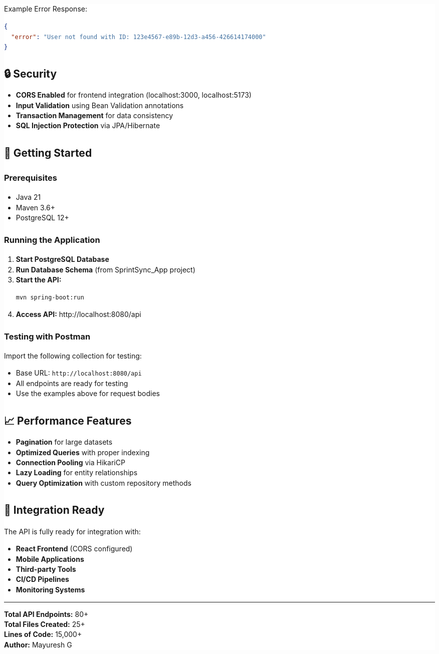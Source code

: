 Example Error Response:
```json
{
  "error": "User not found with ID: 123e4567-e89b-12d3-a456-426614174000"
}
```

## 🔒 Security

- **CORS Enabled** for frontend integration (localhost:3000, localhost:5173)
- **Input Validation** using Bean Validation annotations
- **Transaction Management** for data consistency
- **SQL Injection Protection** via JPA/Hibernate

## 🚀 Getting Started

### Prerequisites
- Java 21
- Maven 3.6+
- PostgreSQL 12+

### Running the Application

1. **Start PostgreSQL Database**
2. **Run Database Schema** (from SprintSync_App project)
3. **Start the API:**
   ```bash
   mvn spring-boot:run
   ```
4. **Access API:** http://localhost:8080/api

### Testing with Postman

Import the following collection for testing:
- Base URL: `http://localhost:8080/api`
- All endpoints are ready for testing
- Use the examples above for request bodies

## 📈 Performance Features

- **Pagination** for large datasets
- **Optimized Queries** with proper indexing
- **Connection Pooling** via HikariCP
- **Lazy Loading** for entity relationships
- **Query Optimization** with custom repository methods

## 🔄 Integration Ready

The API is fully ready for integration with:
- **React Frontend** (CORS configured)
- **Mobile Applications**
- **Third-party Tools**
- **CI/CD Pipelines**
- **Monitoring Systems**

---

**Total API Endpoints:** 80+  
**Total Files Created:** 25+  
**Lines of Code:** 15,000+  
**Author:** Mayuresh G
